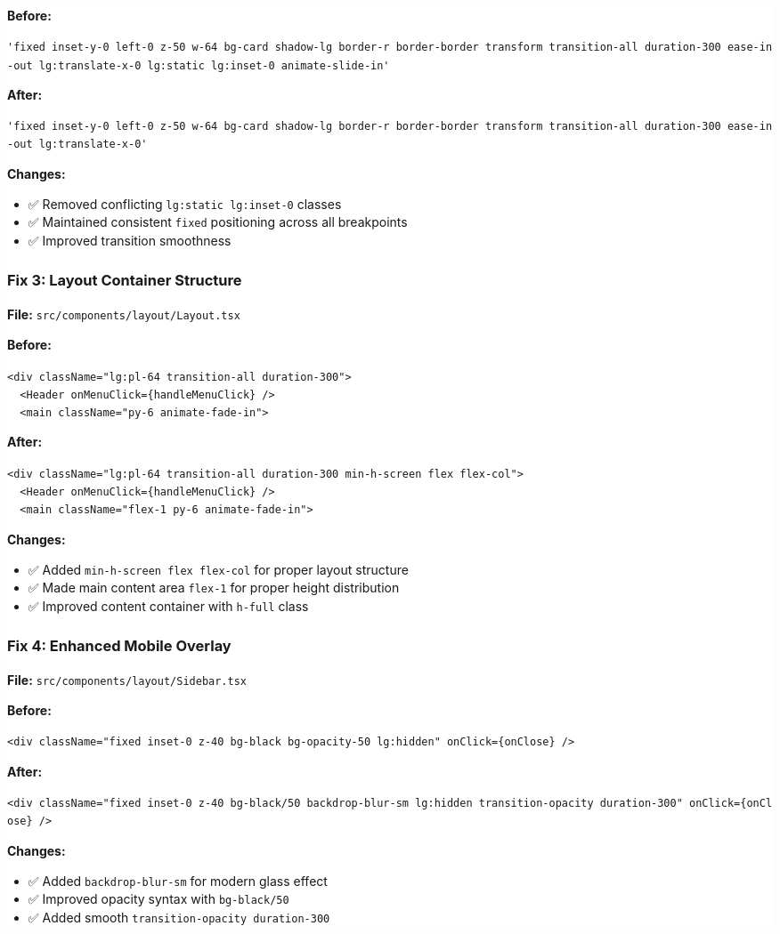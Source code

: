 **Before:**
```tsx
'fixed inset-y-0 left-0 z-50 w-64 bg-card shadow-lg border-r border-border transform transition-all duration-300 ease-in-out lg:translate-x-0 lg:static lg:inset-0 animate-slide-in'
```

**After:**
```tsx
'fixed inset-y-0 left-0 z-50 w-64 bg-card shadow-lg border-r border-border transform transition-all duration-300 ease-in-out lg:translate-x-0'
```

**Changes:**
- ✅ Removed conflicting `lg:static lg:inset-0` classes
- ✅ Maintained consistent `fixed` positioning across all breakpoints
- ✅ Improved transition smoothness

### **Fix 3: Layout Container Structure**
**File:** `src/components/layout/Layout.tsx`

**Before:**
```tsx
<div className="lg:pl-64 transition-all duration-300">
  <Header onMenuClick={handleMenuClick} />
  <main className="py-6 animate-fade-in">
```

**After:**
```tsx
<div className="lg:pl-64 transition-all duration-300 min-h-screen flex flex-col">
  <Header onMenuClick={handleMenuClick} />
  <main className="flex-1 py-6 animate-fade-in">
```

**Changes:**
- ✅ Added `min-h-screen flex flex-col` for proper layout structure
- ✅ Made main content area `flex-1` for proper height distribution
- ✅ Improved content container with `h-full` class

### **Fix 4: Enhanced Mobile Overlay**
**File:** `src/components/layout/Sidebar.tsx`

**Before:**
```tsx
<div className="fixed inset-0 z-40 bg-black bg-opacity-50 lg:hidden" onClick={onClose} />
```

**After:**
```tsx
<div className="fixed inset-0 z-40 bg-black/50 backdrop-blur-sm lg:hidden transition-opacity duration-300" onClick={onClose} />
```

**Changes:**
- ✅ Added `backdrop-blur-sm` for modern glass effect
- ✅ Improved opacity syntax with `bg-black/50`
- ✅ Added smooth `transition-opacity duration-300`
